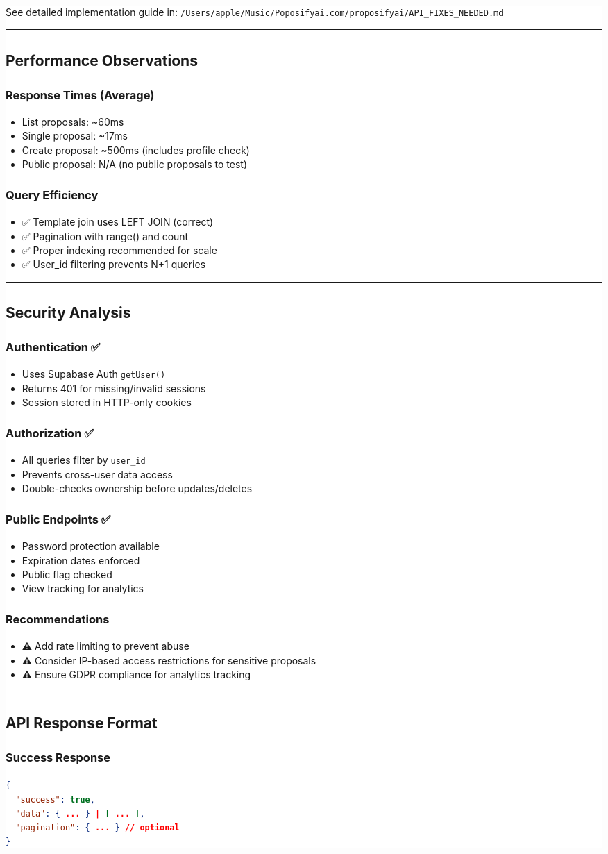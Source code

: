 See detailed implementation guide in: `/Users/apple/Music/Poposifyai.com/proposifyai/API_FIXES_NEEDED.md`

---

## Performance Observations

### Response Times (Average)
- List proposals: ~60ms
- Single proposal: ~17ms
- Create proposal: ~500ms (includes profile check)
- Public proposal: N/A (no public proposals to test)

### Query Efficiency
- ✅ Template join uses LEFT JOIN (correct)
- ✅ Pagination with range() and count
- ✅ Proper indexing recommended for scale
- ✅ User_id filtering prevents N+1 queries

---

## Security Analysis

### Authentication ✅
- Uses Supabase Auth `getUser()`
- Returns 401 for missing/invalid sessions
- Session stored in HTTP-only cookies

### Authorization ✅
- All queries filter by `user_id`
- Prevents cross-user data access
- Double-checks ownership before updates/deletes

### Public Endpoints ✅
- Password protection available
- Expiration dates enforced
- Public flag checked
- View tracking for analytics

### Recommendations
- ⚠️ Add rate limiting to prevent abuse
- ⚠️ Consider IP-based access restrictions for sensitive proposals
- ⚠️ Ensure GDPR compliance for analytics tracking

---

## API Response Format

### Success Response
```json
{
  "success": true,
  "data": { ... } | [ ... ],
  "pagination": { ... } // optional
}
```
